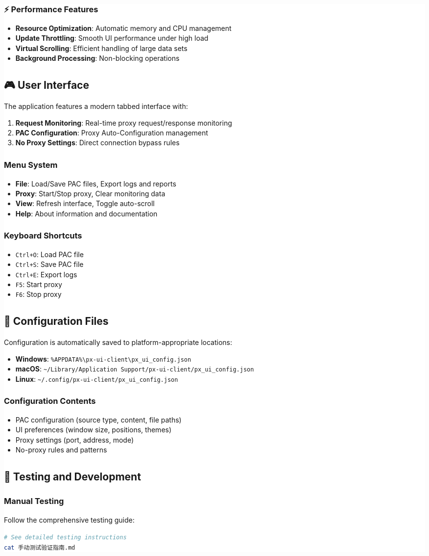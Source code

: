 ### ⚡ Performance Features
- **Resource Optimization**: Automatic memory and CPU management
- **Update Throttling**: Smooth UI performance under high load
- **Virtual Scrolling**: Efficient handling of large data sets
- **Background Processing**: Non-blocking operations

## 🎮 User Interface

The application features a modern tabbed interface with:

1. **Request Monitoring**: Real-time proxy request/response monitoring
2. **PAC Configuration**: Proxy Auto-Configuration management
3. **No Proxy Settings**: Direct connection bypass rules

### Menu System
- **File**: Load/Save PAC files, Export logs and reports
- **Proxy**: Start/Stop proxy, Clear monitoring data
- **View**: Refresh interface, Toggle auto-scroll
- **Help**: About information and documentation

### Keyboard Shortcuts
- `Ctrl+O`: Load PAC file
- `Ctrl+S`: Save PAC file
- `Ctrl+E`: Export logs
- `F5`: Start proxy
- `F6`: Stop proxy

## 📁 Configuration Files

Configuration is automatically saved to platform-appropriate locations:

- **Windows**: `%APPDATA%\px-ui-client\px_ui_config.json`
- **macOS**: `~/Library/Application Support/px-ui-client/px_ui_config.json`
- **Linux**: `~/.config/px-ui-client/px_ui_config.json`

### Configuration Contents
- PAC configuration (source type, content, file paths)
- UI preferences (window size, positions, themes)
- Proxy settings (port, address, mode)
- No-proxy rules and patterns

## 🧪 Testing and Development

### Manual Testing
Follow the comprehensive testing guide:
```bash
# See detailed testing instructions
cat 手动测试验证指南.md
```
